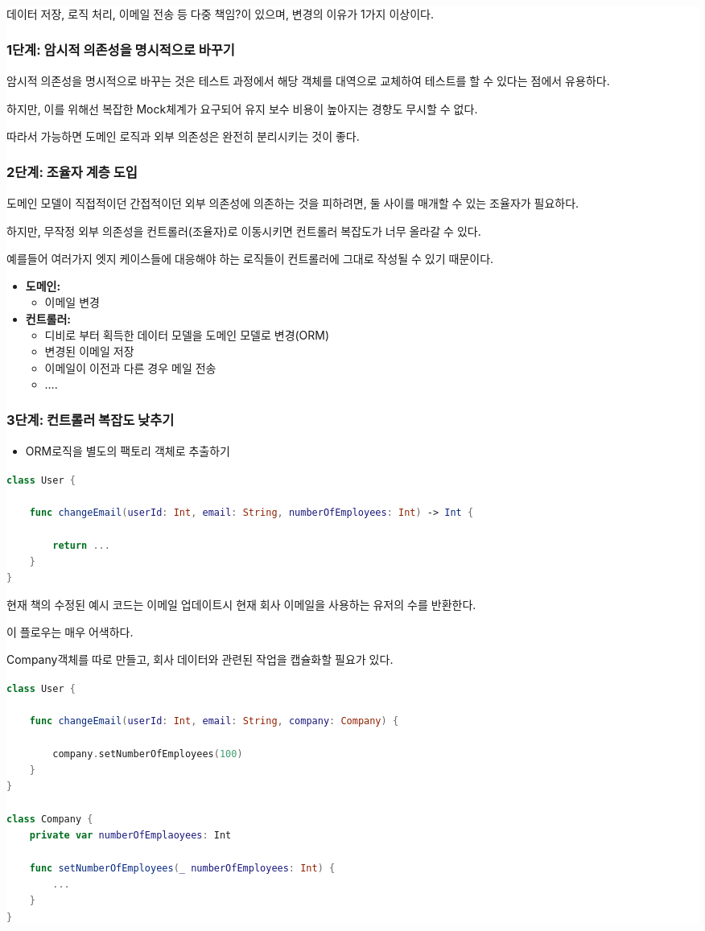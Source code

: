 데이터 저장, 로직 처리, 이메일 전송 등 다중 책임?이 있으며, 변경의 이유가 1가지 이상이다.

### 1단계: 암시적 의존성을 명시적으로 바꾸기

암시적 의존성을 명시적으로 바꾸는 것은 테스트 과정에서 해당 객체를 대역으로 교체하여 테스트를 할 수 있다는 점에서 유용하다.

하지만, 이를 위해선 복잡한 Mock체계가 요구되어 유지 보수 비용이 높아지는 경향도 무시할 수 없다.

따라서 가능하면 도메인 로직과 외부 의존성은 완전히 분리시키는 것이 좋다.

### 2단계: 조율자 계층 도입

도메인 모델이 직접적이던 간접적이던 외부 의존성에 의존하는 것을 피하려면, 둘 사이를 매개할 수 있는 조율자가 필요하다.

하지만, 무작정 외부 의존성을 컨트롤러(조율자)로 이동시키면 컨트롤러 복잡도가 너무 올라갈 수 있다.

예를들어 여러가지 엣지 케이스들에 대응해야 하는 로직들이 컨트롤러에 그대로 작성될 수 있기 때문이다.

- **도메인:**
    - 이메일 변경
- **컨트롤러:**
    - 디비로 부터 획득한 데이터 모델을 도메인 모델로 변경(ORM)
    - 변경된 이메일 저장
    - 이메일이 이전과 다른 경우 메일 전송
    - ….

### 3단계: 컨트롤러 복잡도 낮추기

- ORM로직을 별도의 팩토리 객체로 추출하기

```swift
class User {
    
    func changeEmail(userId: Int, email: String, numberOfEmployees: Int) -> Int {
        
        return ...
    }
}
```

현재 책의 수정된 예시 코드는 이메일 업데이트시 현재 회사 이메일을 사용하는 유저의 수를 반환한다.

이 플로우는 매우 어색하다.

Company객체를 따로 만들고, 회사 데이터와 관련된 작업을 캡슐화할 필요가 있다.

```swift
class User {
    
    func changeEmail(userId: Int, email: String, company: Company) {
        
        company.setNumberOfEmployees(100)
    }
}

class Company {
    private var numberOfEmplaoyees: Int
    
    func setNumberOfEmployees(_ numberOfEmployees: Int) {
        ...
    }
}
```
